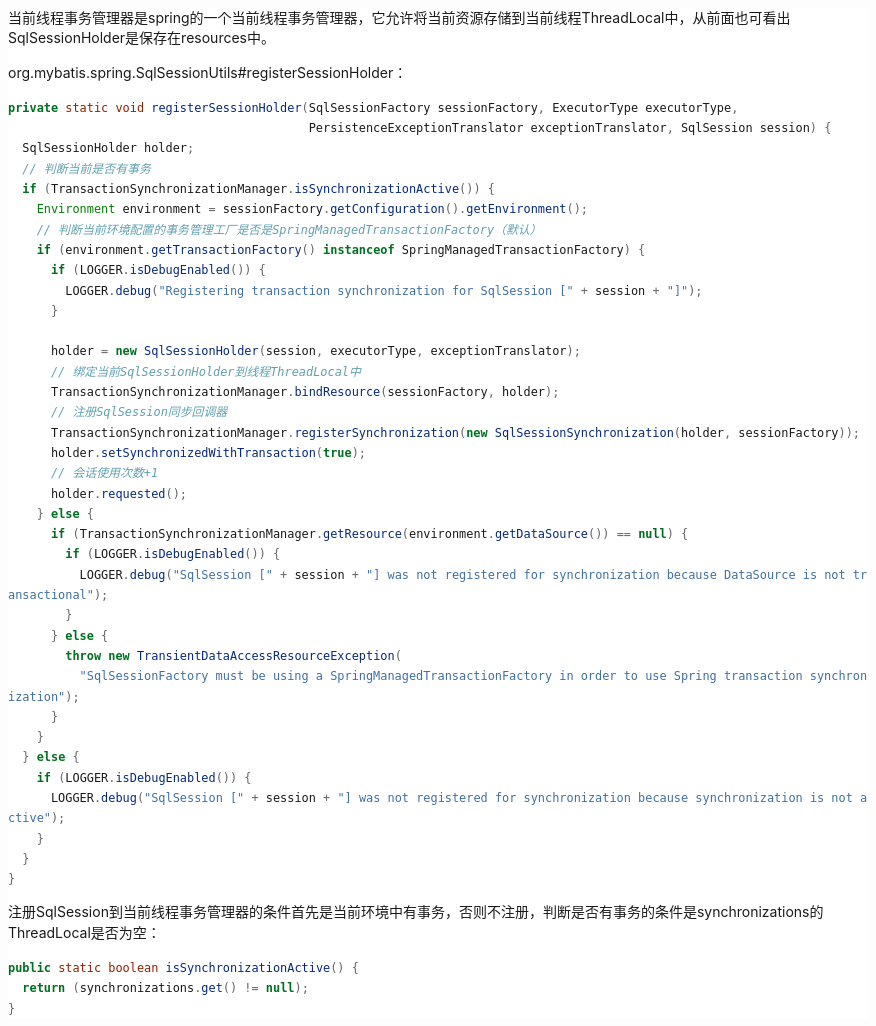 当前线程事务管理器是spring的一个当前线程事务管理器，它允许将当前资源存储到当前线程ThreadLocal中，从前面也可看出SqlSessionHolder是保存在resources中。

org.mybatis.spring.SqlSessionUtils#registerSessionHolder：

```java
private static void registerSessionHolder(SqlSessionFactory sessionFactory, ExecutorType executorType,
                                          PersistenceExceptionTranslator exceptionTranslator, SqlSession session) {
  SqlSessionHolder holder;
  // 判断当前是否有事务
  if (TransactionSynchronizationManager.isSynchronizationActive()) {
    Environment environment = sessionFactory.getConfiguration().getEnvironment();
    // 判断当前环境配置的事务管理工厂是否是SpringManagedTransactionFactory（默认）
    if (environment.getTransactionFactory() instanceof SpringManagedTransactionFactory) {
      if (LOGGER.isDebugEnabled()) {
        LOGGER.debug("Registering transaction synchronization for SqlSession [" + session + "]");
      }

      holder = new SqlSessionHolder(session, executorType, exceptionTranslator);
      // 绑定当前SqlSessionHolder到线程ThreadLocal中
      TransactionSynchronizationManager.bindResource(sessionFactory, holder);
      // 注册SqlSession同步回调器
      TransactionSynchronizationManager.registerSynchronization(new SqlSessionSynchronization(holder, sessionFactory));
      holder.setSynchronizedWithTransaction(true);
      // 会话使用次数+1
      holder.requested();
    } else {
      if (TransactionSynchronizationManager.getResource(environment.getDataSource()) == null) {
        if (LOGGER.isDebugEnabled()) {
          LOGGER.debug("SqlSession [" + session + "] was not registered for synchronization because DataSource is not transactional");
        }
      } else {
        throw new TransientDataAccessResourceException(
          "SqlSessionFactory must be using a SpringManagedTransactionFactory in order to use Spring transaction synchronization");
      }
    }
  } else {
    if (LOGGER.isDebugEnabled()) {
      LOGGER.debug("SqlSession [" + session + "] was not registered for synchronization because synchronization is not active");
    }
  }
}
```

注册SqlSession到当前线程事务管理器的条件首先是当前环境中有事务，否则不注册，判断是否有事务的条件是synchronizations的ThreadLocal是否为空：

```java
public static boolean isSynchronizationActive() {
  return (synchronizations.get() != null);
}
```
